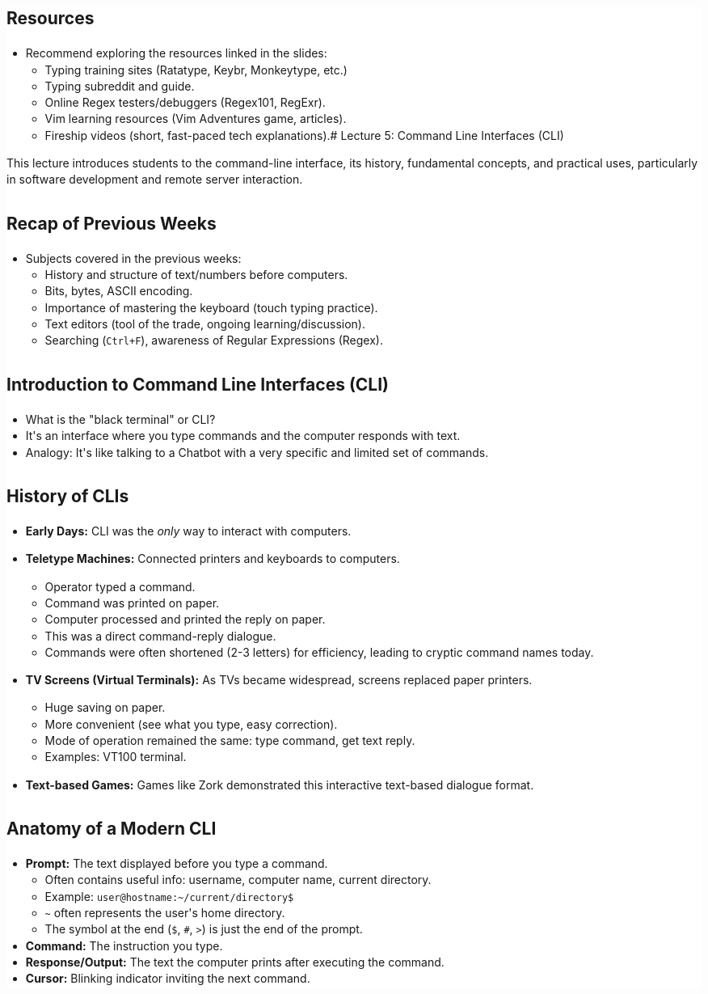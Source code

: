 ## Resources

*   Recommend exploring the resources linked in the slides:
    *   Typing training sites (Ratatype, Keybr, Monkeytype, etc.)
    *   Typing subreddit and guide.
    *   Online Regex testers/debuggers (Regex101, RegExr).
    *   Vim learning resources (Vim Adventures game, articles).
    *   Fireship videos (short, fast-paced tech explanations).# Lecture 5: Command Line Interfaces (CLI)

This lecture introduces students to the command-line interface, its history, fundamental concepts, and practical uses, particularly in software development and remote server interaction.

## Recap of Previous Weeks

*   Subjects covered in the previous weeks:
    *   History and structure of text/numbers before computers.
    *   Bits, bytes, ASCII encoding.
    *   Importance of mastering the keyboard (touch typing practice).
    *   Text editors (tool of the trade, ongoing learning/discussion).
    *   Searching (`Ctrl+F`), awareness of Regular Expressions (Regex).

## Introduction to Command Line Interfaces (CLI)

*   What is the "black terminal" or CLI?
*   It's an interface where you type commands and the computer responds with text.
*   Analogy: It's like talking to a Chatbot with a very specific and limited set of commands.

## History of CLIs

*   **Early Days:** CLI was the *only* way to interact with computers.
*   **Teletype Machines:** Connected printers and keyboards to computers.
    *   Operator typed a command.
    *   Command was printed on paper.
    *   Computer processed and printed the reply on paper.
    *   This was a direct command-reply dialogue.
    *   Commands were often shortened (2-3 letters) for efficiency, leading to cryptic command names today.

*   **TV Screens (Virtual Terminals):** As TVs became widespread, screens replaced paper printers.
    *   Huge saving on paper.
    *   More convenient (see what you type, easy correction).
    *   Mode of operation remained the same: type command, get text reply.
    *   Examples: VT100 terminal.
*   **Text-based Games:** Games like Zork demonstrated this interactive text-based dialogue format.

## Anatomy of a Modern CLI

*   **Prompt:** The text displayed before you type a command.
    *   Often contains useful info: username, computer name, current directory.
    *   Example: `user@hostname:~/current/directory$`
    *   `~` often represents the user's home directory.
    *   The symbol at the end (`$`, `#`, `>`) is just the end of the prompt.
*   **Command:** The instruction you type.
*   **Response/Output:** The text the computer prints after executing the command.
*   **Cursor:** Blinking indicator inviting the next command.
